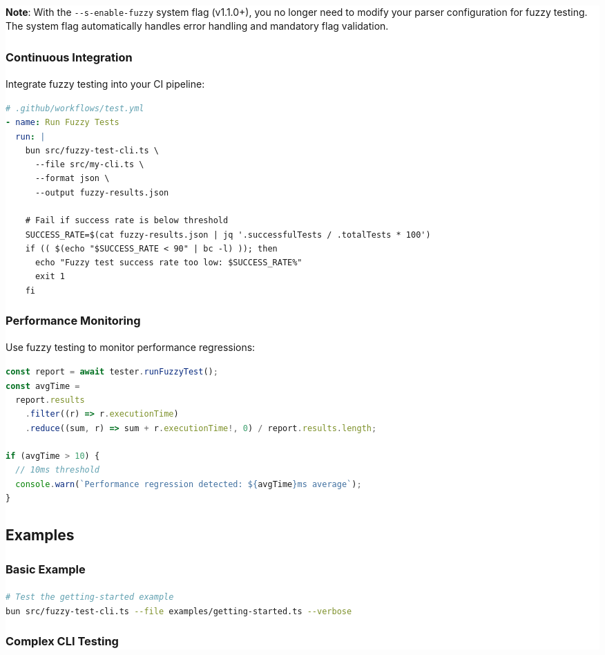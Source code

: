 **Note**: With the `--s-enable-fuzzy` system flag (v1.1.0+), you no longer need to modify your parser configuration for fuzzy testing. The system flag automatically handles error handling and mandatory flag validation.

### Continuous Integration

Integrate fuzzy testing into your CI pipeline:

```yaml
# .github/workflows/test.yml
- name: Run Fuzzy Tests
  run: |
    bun src/fuzzy-test-cli.ts \
      --file src/my-cli.ts \
      --format json \
      --output fuzzy-results.json

    # Fail if success rate is below threshold
    SUCCESS_RATE=$(cat fuzzy-results.json | jq '.successfulTests / .totalTests * 100')
    if (( $(echo "$SUCCESS_RATE < 90" | bc -l) )); then
      echo "Fuzzy test success rate too low: $SUCCESS_RATE%"
      exit 1
    fi
```

### Performance Monitoring

Use fuzzy testing to monitor performance regressions:

```typescript
const report = await tester.runFuzzyTest();
const avgTime =
  report.results
    .filter((r) => r.executionTime)
    .reduce((sum, r) => sum + r.executionTime!, 0) / report.results.length;

if (avgTime > 10) {
  // 10ms threshold
  console.warn(`Performance regression detected: ${avgTime}ms average`);
}
```

## Examples

### Basic Example

```bash
# Test the getting-started example
bun src/fuzzy-test-cli.ts --file examples/getting-started.ts --verbose
```

### Complex CLI Testing
